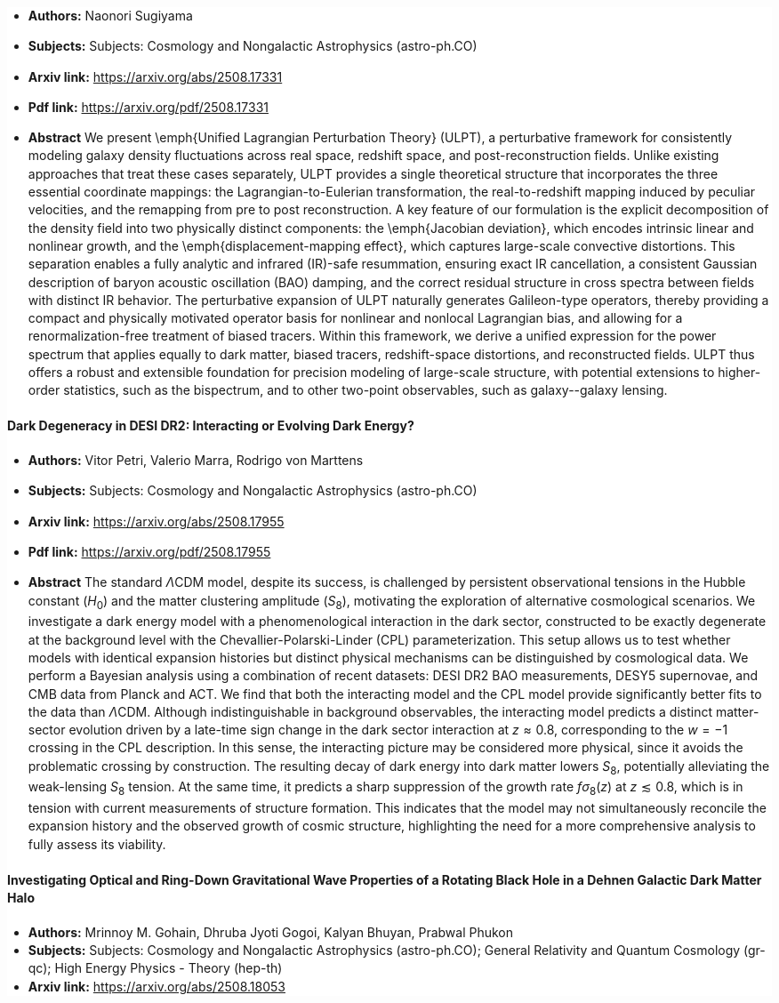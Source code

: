  - **Authors:** Naonori Sugiyama
 - **Subjects:** Subjects:
Cosmology and Nongalactic Astrophysics (astro-ph.CO)
 - **Arxiv link:** https://arxiv.org/abs/2508.17331

 - **Pdf link:** https://arxiv.org/pdf/2508.17331

 - **Abstract**
 We present \emph{Unified Lagrangian Perturbation Theory} (ULPT), a perturbative framework for consistently modeling galaxy density fluctuations across real space, redshift space, and post-reconstruction fields. Unlike existing approaches that treat these cases separately, ULPT provides a single theoretical structure that incorporates the three essential coordinate mappings: the Lagrangian-to-Eulerian transformation, the real-to-redshift mapping induced by peculiar velocities, and the remapping from pre to post reconstruction. A key feature of our formulation is the explicit decomposition of the density field into two physically distinct components: the \emph{Jacobian deviation}, which encodes intrinsic linear and nonlinear growth, and the \emph{displacement-mapping effect}, which captures large-scale convective distortions. This separation enables a fully analytic and infrared (IR)-safe resummation, ensuring exact IR cancellation, a consistent Gaussian description of baryon acoustic oscillation (BAO) damping, and the correct residual structure in cross spectra between fields with distinct IR behavior. The perturbative expansion of ULPT naturally generates Galileon-type operators, thereby providing a compact and physically motivated operator basis for nonlinear and nonlocal Lagrangian bias, and allowing for a renormalization-free treatment of biased tracers. Within this framework, we derive a unified expression for the power spectrum that applies equally to dark matter, biased tracers, redshift-space distortions, and reconstructed fields. ULPT thus offers a robust and extensible foundation for precision modeling of large-scale structure, with potential extensions to higher-order statistics, such as the bispectrum, and to other two-point observables, such as galaxy--galaxy lensing.
#### Dark Degeneracy in DESI DR2: Interacting or Evolving Dark Energy?
 - **Authors:** Vitor Petri, Valerio Marra, Rodrigo von Marttens
 - **Subjects:** Subjects:
Cosmology and Nongalactic Astrophysics (astro-ph.CO)
 - **Arxiv link:** https://arxiv.org/abs/2508.17955

 - **Pdf link:** https://arxiv.org/pdf/2508.17955

 - **Abstract**
 The standard $\Lambda$CDM model, despite its success, is challenged by persistent observational tensions in the Hubble constant ($H_0$) and the matter clustering amplitude ($S_8$), motivating the exploration of alternative cosmological scenarios. We investigate a dark energy model with a phenomenological interaction in the dark sector, constructed to be exactly degenerate at the background level with the Chevallier-Polarski-Linder (CPL) parameterization. This setup allows us to test whether models with identical expansion histories but distinct physical mechanisms can be distinguished by cosmological data. We perform a Bayesian analysis using a combination of recent datasets: DESI DR2 BAO measurements, DESY5 supernovae, and CMB data from Planck and ACT. We find that both the interacting model and the CPL model provide significantly better fits to the data than $\Lambda$CDM. Although indistinguishable in background observables, the interacting model predicts a distinct matter-sector evolution driven by a late-time sign change in the dark sector interaction at $z \approx 0.8$, corresponding to the $w=-1$ crossing in the CPL description. In this sense, the interacting picture may be considered more physical, since it avoids the problematic crossing by construction. The resulting decay of dark energy into dark matter lowers $S_8$, potentially alleviating the weak-lensing $S_8$ tension. At the same time, it predicts a sharp suppression of the growth rate $f\sigma_8(z)$ at $z \lesssim 0.8$, which is in tension with current measurements of structure formation. This indicates that the model may not simultaneously reconcile the expansion history and the observed growth of cosmic structure, highlighting the need for a more comprehensive analysis to fully assess its viability.
#### Investigating Optical and Ring-Down Gravitational Wave Properties of a Rotating Black Hole in a Dehnen Galactic Dark Matter Halo
 - **Authors:** Mrinnoy M. Gohain, Dhruba Jyoti Gogoi, Kalyan Bhuyan, Prabwal Phukon
 - **Subjects:** Subjects:
Cosmology and Nongalactic Astrophysics (astro-ph.CO); General Relativity and Quantum Cosmology (gr-qc); High Energy Physics - Theory (hep-th)
 - **Arxiv link:** https://arxiv.org/abs/2508.18053
